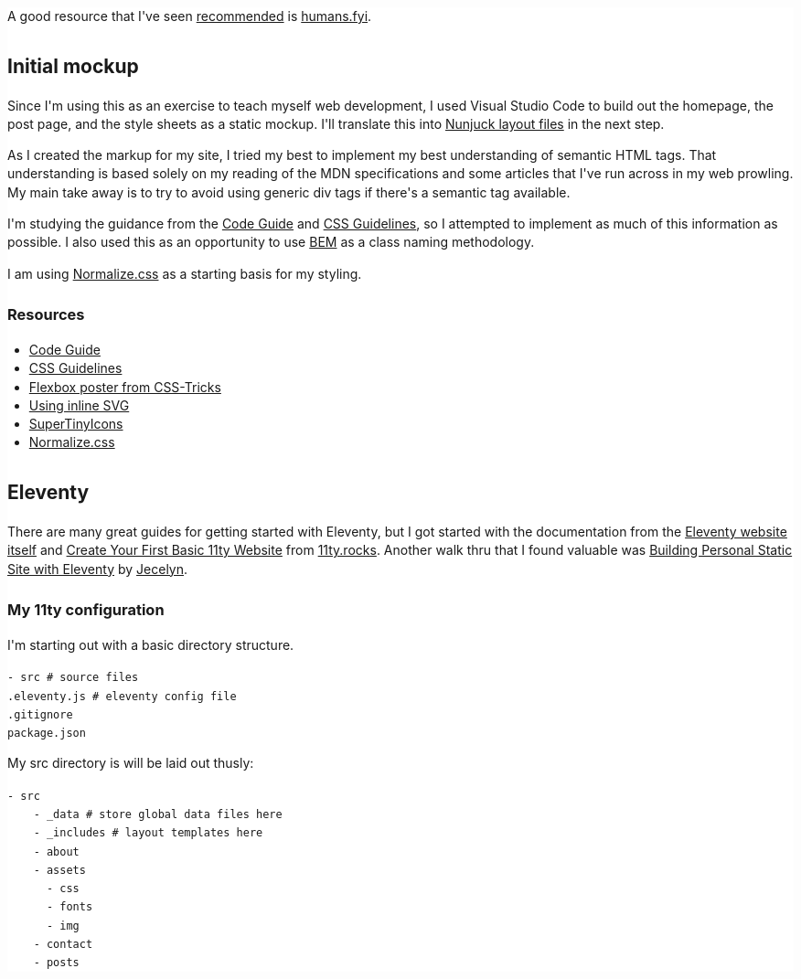 A good resource that I've seen [recommended](https://hybridcattt.com/blog/website-essentials/#inspiration) is [humans.fyi](https://humans.fyi/).

## Initial mockup

Since I'm using this as an exercise to teach myself web development, I used Visual Studio Code to build out the homepage, the post page, and the style sheets as a static mockup. I'll translate this into [Nunjuck layout files](https://www.11ty.dev/docs/languages/nunjucks/) in the next step.

As I created the markup for my site, I tried my best to implement my best understanding of semantic HTML tags. That understanding is based solely on my reading of the MDN specifications and some articles that I've run across in my web prowling. My main take away is to try to avoid using generic div tags if there's a semantic tag available.

I'm studying the guidance from the [Code Guide](https://codeguide.co/) and [CSS Guidelines](https://cssguidelin.es/), so I attempted to implement as much of this information as possible. I also used this as an opportunity to use [BEM](http://getbem.com/introduction/) as a class naming methodology.

I am using [Normalize.css](https://necolas.github.io/normalize.css/) as a starting basis for my styling.

### Resources

- [Code Guide](https://codeguide.co/)
- [CSS Guidelines](https://cssguidelin.es/)
- [Flexbox poster from CSS-Tricks](https://css-tricks.com/posters-for-css-flexbox-and-css-grid/)
- [Using inline SVG](https://css-tricks.com/using-svg/#using-inline-svg)
- [SuperTinyIcons](https://github.com/edent/SuperTinyIcons)
- [Normalize.css](https://necolas.github.io/normalize.css/)

## Eleventy

There are many great guides for getting started with Eleventy, but I got started with the documentation from the [Eleventy website itself](https://www.11ty.dev/docs/getting-started/) and [Create Your First Basic 11ty Website](https://11ty.rocks/posts/create-your-first-basic-11ty-website/) from [11ty.rocks](/Applications/Joplin.app/Contents/Resources/app.asar/11ty.rocks "11ty.rocks"). Another walk thru that I found valuable was [Building Personal Static Site with Eleventy](https://jec.fyi/blog/building-my-static-site-with-11ty) by [Jecelyn](https://twitter.com/jecelynyeen).

### My 11ty configuration

I'm starting out with a basic directory structure.

```text
- src # source files
.eleventy.js # eleventy config file
.gitignore
package.json
```

My src directory is will be laid out thusly:

```text
- src
    - _data # store global data files here
    - _includes # layout templates here
    - about
    - assets
      - css
      - fonts
      - img
    - contact
    - posts
```
